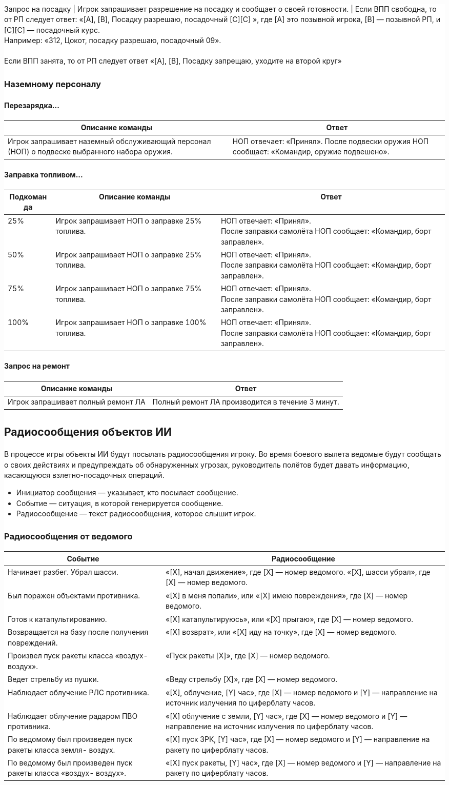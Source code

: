 Запрос на посадку | Игрок запрашивает разрешение на посадку и сообщает о своей готовности. | Если ВПП свободна, то от РП следует ответ: «[A], [B], Посадку разрешаю, посадочный [С][С] », где [A] это позывной игрока, [B] — позывной РП, и [С][С] — посадочный курс.<br>Например: «312, Цокот, посадку разрешаю, посадочный 09».<br><br>Если ВПП занята, то от РП следует ответ «[A], [B], Посадку запрещаю, уходите на второй круг»

### Наземному персоналу

#### Перезарядка...

Описание команды | Ответ
-----------------|------
Игрок запрашивает наземный обслуживающий персонал (НОП) о подвеске выбранного набора оружия. | НОП отвечает: «Принял». После подвески оружия НОП сообщает: «Командир, оружие подвешено».

#### Заправка топливом...

Подкоманда | Описание команды | Ответ
-----------|------------------|------
25% | Игрок запрашивает НОП о заправке 25% топлива. | НОП отвечает: «Принял».<br>После заправки самолёта НОП сообщает: «Командир, борт заправлен».
50% | Игрок запрашивает НОП о заправке 25% топлива. | НОП отвечает: «Принял».<br>После заправки самолёта НОП сообщает: «Командир, борт заправлен».
75% | Игрок запрашивает НОП о заправке 75% топлива. | НОП отвечает: «Принял».<br>После заправки самолёта НОП сообщает: «Командир, борт заправлен».
100% | Игрок запрашивает НОП о заправке 100% топлива. | НОП отвечает: «Принял».<br>После заправки самолёта НОП сообщает: «Командир, борт заправлен».

#### Запрос на ремонт

Описание команды | Ответ
-----------------|------
Игрок запрашивает полный ремонт ЛА | Полный ремонт ЛА производится в течение 3 минут.

## Радиосообщения объектов ИИ

В процессе игры объекты ИИ будут посылать радиосообщения игроку. Во время боевого вылета ведомые будут сообщать о своих действиях и предупреждать об обнаруженных угрозах, руководитель полётов будет давать информацию, касающуюся взлетно-посадочных операций.

- Инициатор сообщения — указывает, кто посылает сообщение.
- Событие — ситуация, в которой генерируется сообщение.
- Радиосообщение — текст радиосообщения, которое слышит игрок.

### Радиосообщения от ведомого

Событие | Радиосообщение
--------|---------------
Начинает разбег. Убрал шасси. | «[X], начал движение», где [X] — номер ведомого. «[X], шасси убрал», где [X] — номер ведомого.
Был поражен объектами противника. | «[X] в меня попали», или «[X] имею повреждения», где [X] — номер ведомого.
Готов к катапультированию. | «[X] катапультируюсь», или «[X] прыгаю», где [X] — номер ведомого.
Возвращается на базу после получения повреждений. | «[X] возврат», или «[X] иду на точку», где [X] — номер ведомого.
Произвел пуск ракеты класса «воздух-воздух». | «Пуск ракеты [X]», где [X] — номер ведомого.
Ведет стрельбу из пушки. | «Веду стрельбу [X]», где [X] — номер ведомого.
Наблюдает облучение РЛС противника. | «[X], облучение, [Y] час», где [X] — номер ведомого и [Y] — направление на источник излучения по циферблату часов.
Наблюдает облучение радаром ПВО противника. | «[X] облучение с земли, [Y] час», где [X] — номер ведомого и [Y] — направление на источник излучения по циферблату часов.
По ведомому был произведен пуск ракеты класса земля- воздух. | «[X] пуск ЗРК, [Y] час», где [X] — номер ведомого и [Y] — направление на ракету по циферблату часов.
По ведомому был произведен пуск ракеты класса «воздух- воздух». | «[X] пуск ракеты, [Y] час», где [X] — номер ведомого и [Y] — направление на ракету по циферблату часов.